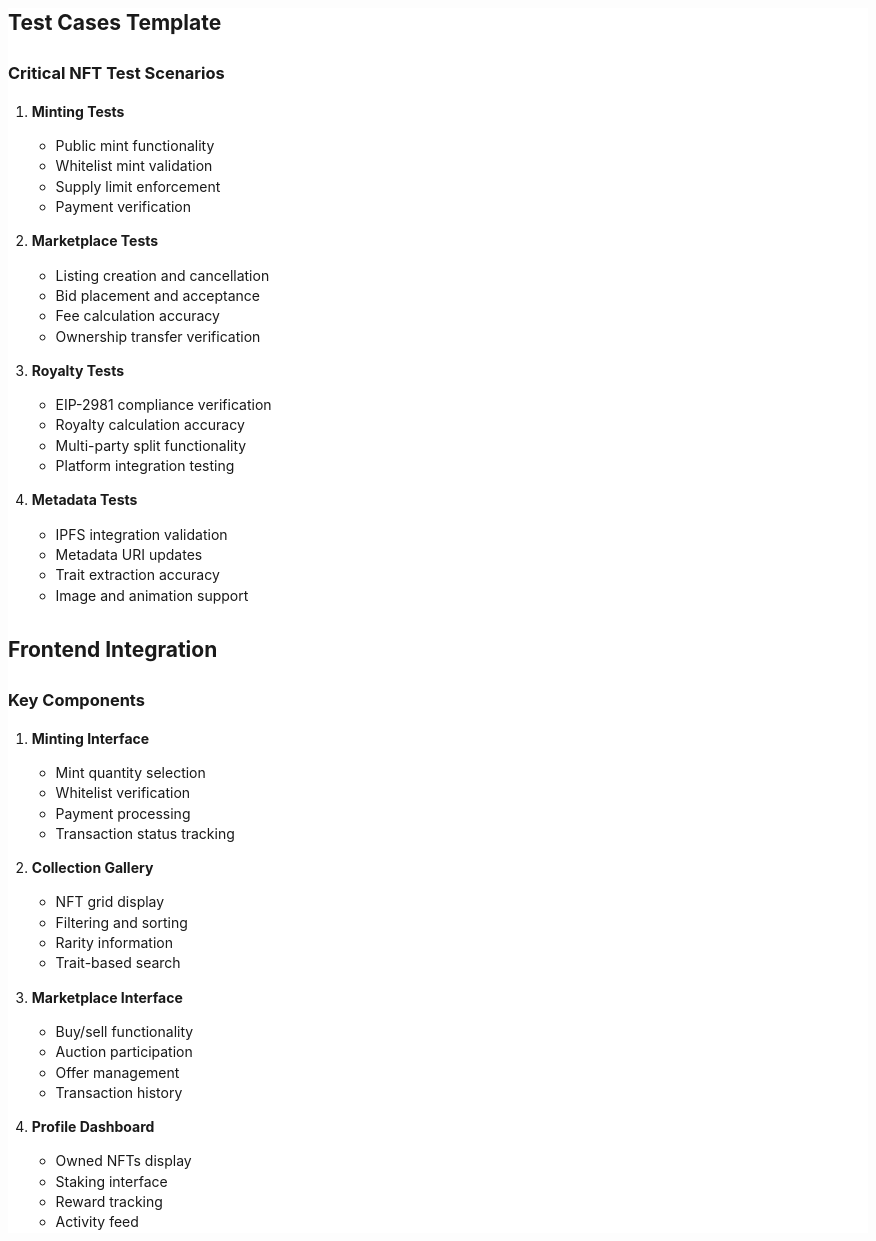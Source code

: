 ## Test Cases Template

### Critical NFT Test Scenarios
1. **Minting Tests**
   - Public mint functionality
   - Whitelist mint validation
   - Supply limit enforcement
   - Payment verification

2. **Marketplace Tests**
   - Listing creation and cancellation
   - Bid placement and acceptance
   - Fee calculation accuracy
   - Ownership transfer verification

3. **Royalty Tests**
   - EIP-2981 compliance verification
   - Royalty calculation accuracy
   - Multi-party split functionality
   - Platform integration testing

4. **Metadata Tests**
   - IPFS integration validation
   - Metadata URI updates
   - Trait extraction accuracy
   - Image and animation support

## Frontend Integration

### Key Components
1. **Minting Interface**
   - Mint quantity selection
   - Whitelist verification
   - Payment processing
   - Transaction status tracking

2. **Collection Gallery**
   - NFT grid display
   - Filtering and sorting
   - Rarity information
   - Trait-based search

3. **Marketplace Interface**
   - Buy/sell functionality
   - Auction participation
   - Offer management
   - Transaction history

4. **Profile Dashboard**
   - Owned NFTs display
   - Staking interface
   - Reward tracking
   - Activity feed
